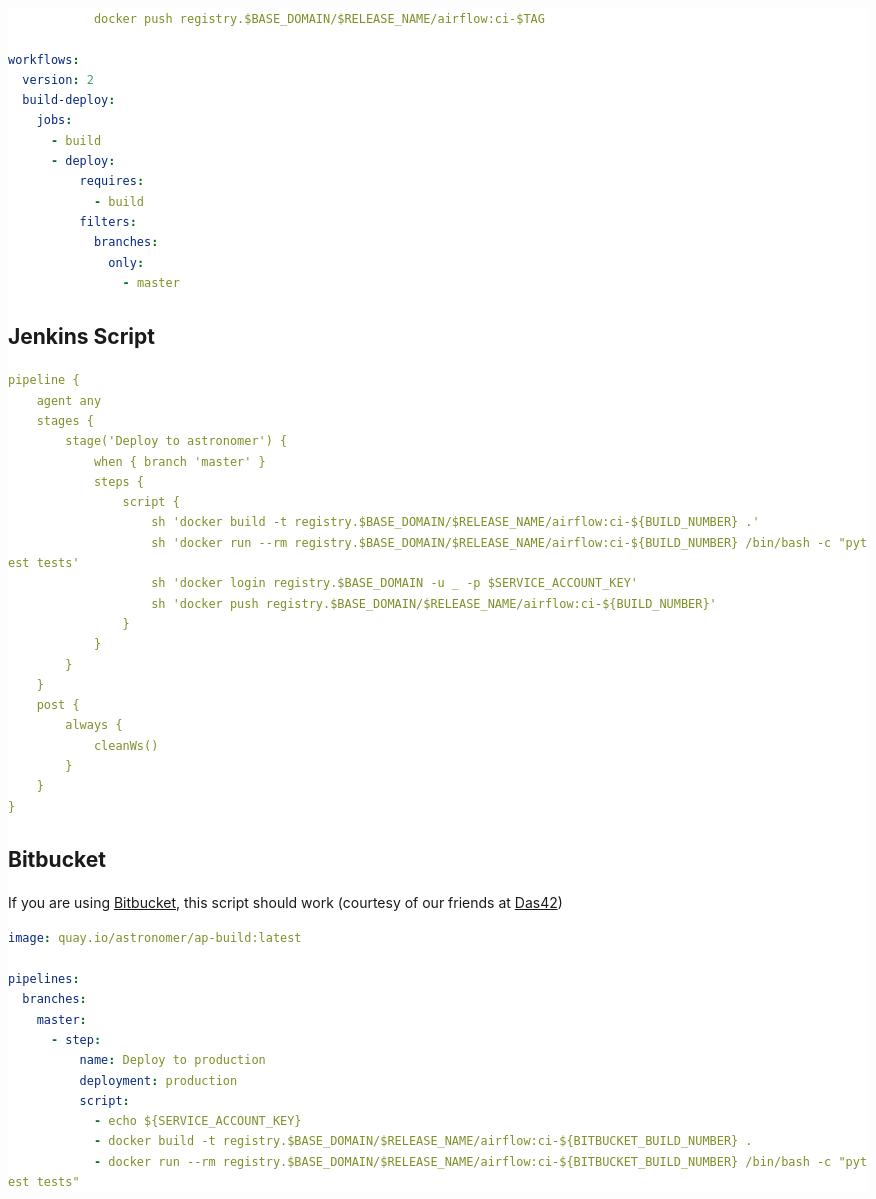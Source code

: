 ```yaml
            docker push registry.$BASE_DOMAIN/$RELEASE_NAME/airflow:ci-$TAG

workflows:
  version: 2
  build-deploy:
    jobs:
      - build
      - deploy:
          requires:
            - build
          filters:
            branches:
              only:
                - master
```

## Jenkins Script

```yaml
pipeline {
    agent any
    stages {
        stage('Deploy to astronomer') {
            when { branch 'master' }
            steps {
                script {
                    sh 'docker build -t registry.$BASE_DOMAIN/$RELEASE_NAME/airflow:ci-${BUILD_NUMBER} .'
                    sh 'docker run --rm registry.$BASE_DOMAIN/$RELEASE_NAME/airflow:ci-${BUILD_NUMBER} /bin/bash -c "pytest tests'
                    sh 'docker login registry.$BASE_DOMAIN -u _ -p $SERVICE_ACCOUNT_KEY'
                    sh 'docker push registry.$BASE_DOMAIN/$RELEASE_NAME/airflow:ci-${BUILD_NUMBER}'
                }
            }
        }
    }
    post {
        always {
            cleanWs()
        }
    }
}
```

## Bitbucket

If you are using [Bitbucket](https://bitbucket.org/), this script should work (courtesy of our friends at [Das42](https://www.das42.com/))

```yaml
image: quay.io/astronomer/ap-build:latest

pipelines:
  branches:
    master:
      - step:
          name: Deploy to production
          deployment: production
          script:
            - echo ${SERVICE_ACCOUNT_KEY}
            - docker build -t registry.$BASE_DOMAIN/$RELEASE_NAME/airflow:ci-${BITBUCKET_BUILD_NUMBER} .
            - docker run --rm registry.$BASE_DOMAIN/$RELEASE_NAME/airflow:ci-${BITBUCKET_BUILD_NUMBER} /bin/bash -c "pytest tests"
```